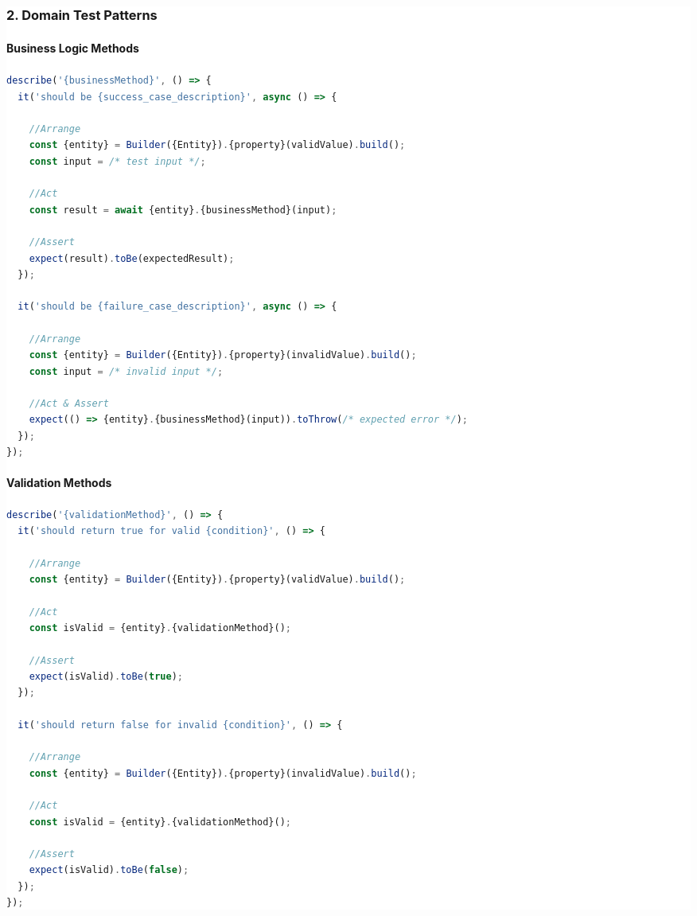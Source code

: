 
### 2. Domain Test Patterns

#### Business Logic Methods

```typescript
describe('{businessMethod}', () => {
  it('should be {success_case_description}', async () => { 

    //Arrange
    const {entity} = Builder({Entity}).{property}(validValue).build();
    const input = /* test input */;

    //Act
    const result = await {entity}.{businessMethod}(input);

    //Assert
    expect(result).toBe(expectedResult);
  });

  it('should be {failure_case_description}', async () => { 

    //Arrange
    const {entity} = Builder({Entity}).{property}(invalidValue).build();
    const input = /* invalid input */;

    //Act & Assert
    expect(() => {entity}.{businessMethod}(input)).toThrow(/* expected error */);
  });
});
```

#### Validation Methods

```typescript
describe('{validationMethod}', () => {
  it('should return true for valid {condition}', () => { 

    //Arrange
    const {entity} = Builder({Entity}).{property}(validValue).build();

    //Act
    const isValid = {entity}.{validationMethod}();

    //Assert
    expect(isValid).toBe(true);
  });

  it('should return false for invalid {condition}', () => { 

    //Arrange
    const {entity} = Builder({Entity}).{property}(invalidValue).build();

    //Act
    const isValid = {entity}.{validationMethod}();

    //Assert
    expect(isValid).toBe(false);
  });
});
```
